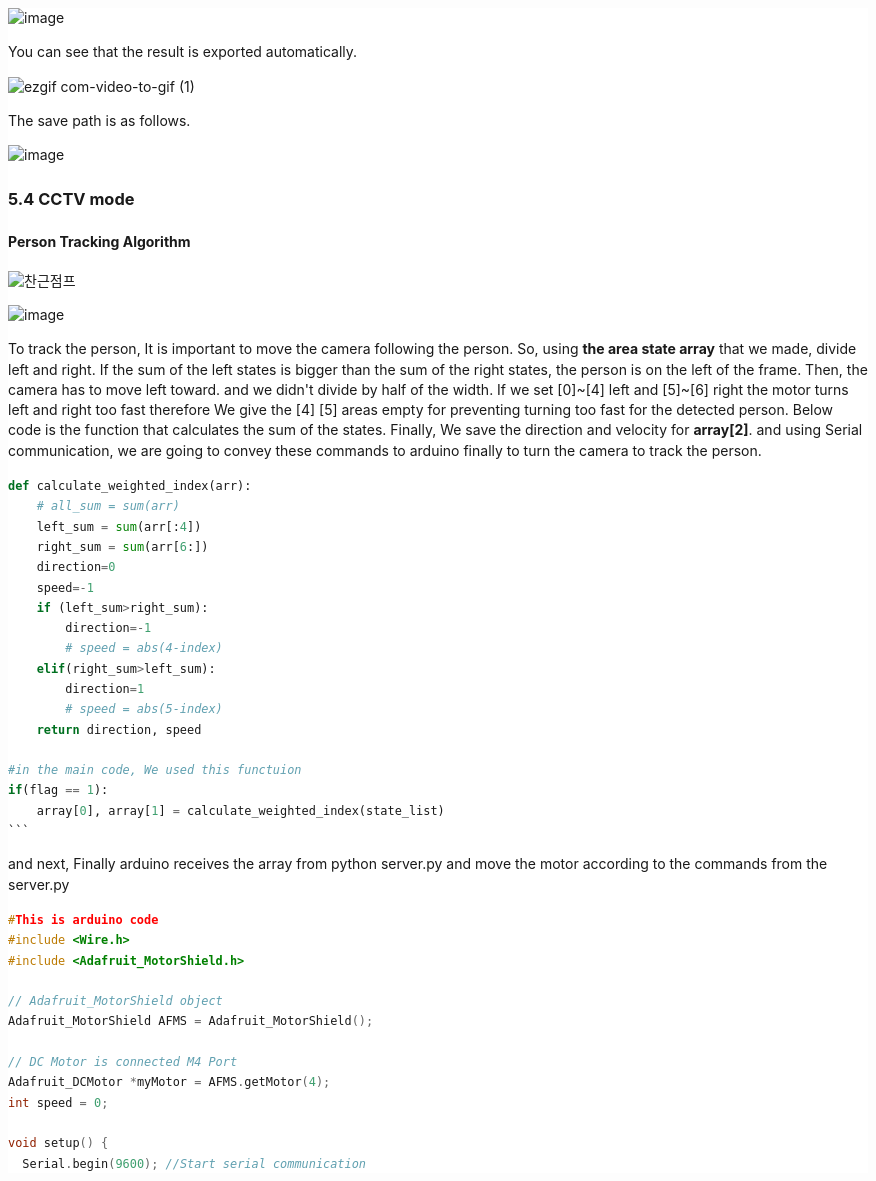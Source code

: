 ![image](https://github.com/leekyyoon99/EC/assets/121138800/0e199243-9711-430e-b9ec-2a1dee3c6366)

You can see that the result is exported automatically.

![ezgif com-video-to-gif (1)](https://github.com/leekyyoon99/EC/assets/121138800/44efcc99-4afe-440d-b014-a12d50c3918e)

The save path is as follows.

![image](https://github.com/leekyyoon99/EC/assets/121138800/305f02e2-0759-418e-bd7e-de8704d621e0)

### 5.4 CCTV mode

#### Person Tracking Algorithm

![찬근점프](https://github.com/leekyyoon99/EC/assets/121138800/49cfb2f4-1584-44fd-991b-1d14fed7b2d7)

![image](https://github.com/leekyyoon99/EC/assets/121138800/329cfb43-e291-4dfd-bf3d-7aad59a56d7e)

To track the person, It is important to move the camera following the person. So, using **the area state array** that we made, divide left and right. If the sum of the left states is bigger than the sum of the right states, the person is on the left of the frame. Then, the camera has to move left toward. and we didn't divide by half of the width. If we set [0]~[4] left and [5]~[6] right the motor turns left and right too fast therefore We give the [4] [5] areas empty for preventing turning too fast for the detected person. Below code is the function that calculates the sum of the states. Finally, We save the direction and velocity for **array[2]**. and using Serial communication, we are going to convey these commands to arduino finally to turn the camera to track the person.



````py
def calculate_weighted_index(arr):
    # all_sum = sum(arr)
    left_sum = sum(arr[:4])
    right_sum = sum(arr[6:])
    direction=0
    speed=-1
    if (left_sum>right_sum):
        direction=-1
        # speed = abs(4-index)
    elif(right_sum>left_sum):
        direction=1
        # speed = abs(5-index)
    return direction, speed

#in the main code, We used this functuion 
if(flag == 1):
	array[0], array[1] = calculate_weighted_index(state_list)
```
````

and next, Finally arduino receives the array from python server.py and move the motor according to the commands from the server.py

```cpp
#This is arduino code
#include <Wire.h>
#include <Adafruit_MotorShield.h>

// Adafruit_MotorShield object
Adafruit_MotorShield AFMS = Adafruit_MotorShield(); 

// DC Motor is connected M4 Port
Adafruit_DCMotor *myMotor = AFMS.getMotor(4);
int speed = 0;

void setup() {
  Serial.begin(9600); //Start serial communication
```